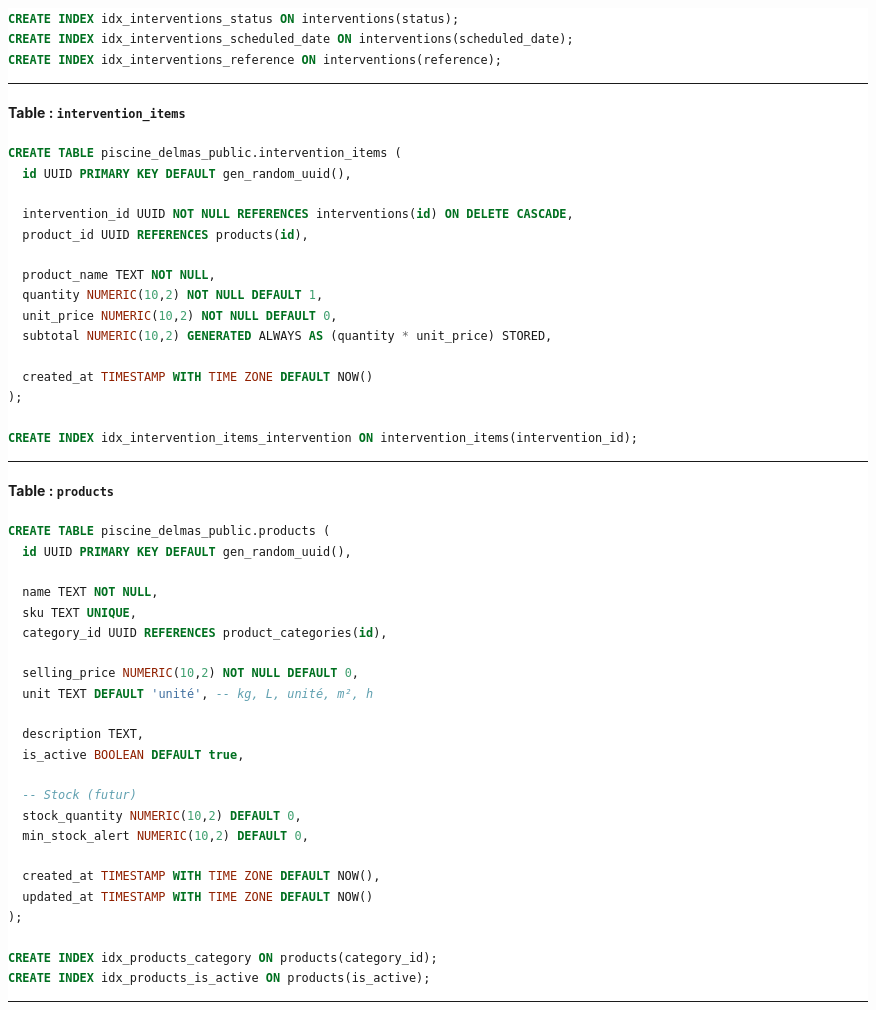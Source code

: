 ```sql
CREATE INDEX idx_interventions_status ON interventions(status);
CREATE INDEX idx_interventions_scheduled_date ON interventions(scheduled_date);
CREATE INDEX idx_interventions_reference ON interventions(reference);
```

---

#### Table : `intervention_items`

```sql
CREATE TABLE piscine_delmas_public.intervention_items (
  id UUID PRIMARY KEY DEFAULT gen_random_uuid(),

  intervention_id UUID NOT NULL REFERENCES interventions(id) ON DELETE CASCADE,
  product_id UUID REFERENCES products(id),

  product_name TEXT NOT NULL,
  quantity NUMERIC(10,2) NOT NULL DEFAULT 1,
  unit_price NUMERIC(10,2) NOT NULL DEFAULT 0,
  subtotal NUMERIC(10,2) GENERATED ALWAYS AS (quantity * unit_price) STORED,

  created_at TIMESTAMP WITH TIME ZONE DEFAULT NOW()
);

CREATE INDEX idx_intervention_items_intervention ON intervention_items(intervention_id);
```

---

#### Table : `products`

```sql
CREATE TABLE piscine_delmas_public.products (
  id UUID PRIMARY KEY DEFAULT gen_random_uuid(),

  name TEXT NOT NULL,
  sku TEXT UNIQUE,
  category_id UUID REFERENCES product_categories(id),

  selling_price NUMERIC(10,2) NOT NULL DEFAULT 0,
  unit TEXT DEFAULT 'unité', -- kg, L, unité, m², h

  description TEXT,
  is_active BOOLEAN DEFAULT true,

  -- Stock (futur)
  stock_quantity NUMERIC(10,2) DEFAULT 0,
  min_stock_alert NUMERIC(10,2) DEFAULT 0,

  created_at TIMESTAMP WITH TIME ZONE DEFAULT NOW(),
  updated_at TIMESTAMP WITH TIME ZONE DEFAULT NOW()
);

CREATE INDEX idx_products_category ON products(category_id);
CREATE INDEX idx_products_is_active ON products(is_active);
```

---